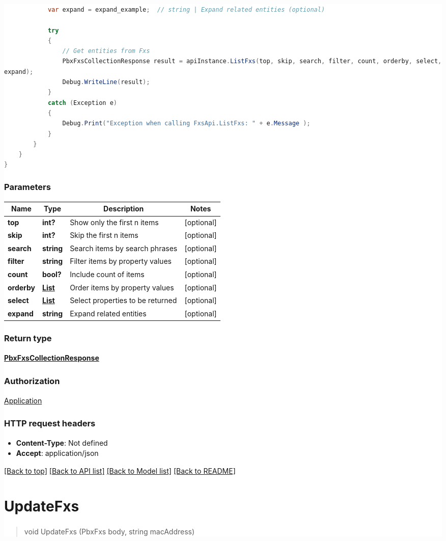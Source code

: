 ```csharp
            var expand = expand_example;  // string | Expand related entities (optional) 

            try
            {
                // Get entities from Fxs
                PbxFxsCollectionResponse result = apiInstance.ListFxs(top, skip, search, filter, count, orderby, select, expand);
                Debug.WriteLine(result);
            }
            catch (Exception e)
            {
                Debug.Print("Exception when calling FxsApi.ListFxs: " + e.Message );
            }
        }
    }
}
```

### Parameters

Name | Type | Description  | Notes
------------- | ------------- | ------------- | -------------
 **top** | **int?**| Show only the first n items | [optional] 
 **skip** | **int?**| Skip the first n items | [optional] 
 **search** | **string**| Search items by search phrases | [optional] 
 **filter** | **string**| Filter items by property values | [optional] 
 **count** | **bool?**| Include count of items | [optional] 
 **orderby** | [**List<string>**](string.md)| Order items by property values | [optional] 
 **select** | [**List<string>**](string.md)| Select properties to be returned | [optional] 
 **expand** | **string**| Expand related entities | [optional] 

### Return type

[**PbxFxsCollectionResponse**](PbxFxsCollectionResponse.md)

### Authorization

[Application](../README.md#Application)

### HTTP request headers

 - **Content-Type**: Not defined
 - **Accept**: application/json

[[Back to top]](#) [[Back to API list]](../README.md#documentation-for-api-endpoints) [[Back to Model list]](../README.md#documentation-for-models) [[Back to README]](../README.md)

<a name="updatefxs"></a>
# **UpdateFxs**
> void UpdateFxs (PbxFxs body, string macAddress)
